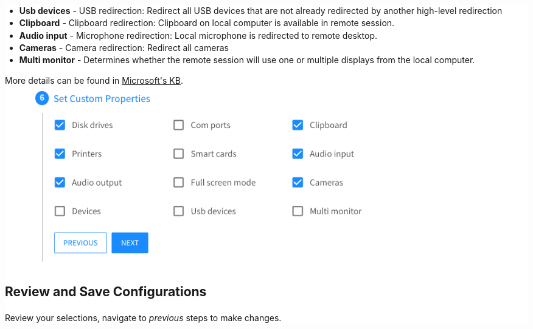 - **Usb devices** - USB redirection: Redirect all USB devices that are not already redirected by another high-level redirection
- **Clipboard** - Clipboard redirection: Clipboard on local computer is available in remote session.
- **Audio input** - Microphone redirection: Local microphone is redirected to remote desktop.
- **Cameras** - Camera redirection: Redirect all cameras
- **Multi monitor** - Determines whether the remote session will use one or multiple displays from the local computer.

More details can be found in [Microsoft's KB](https://docs.microsoft.com/en-us/windows-server/remote/remote-desktop-services/clients/rdp-files?context=%2fazure%2fvirtual-desktop%2fcontext%2fcontext#device-redirection).
<br><a href="https://docs.spot.io/spot-pc/_media/tutorials-edit-spot-group-07.png" target="_blank"><img src="/spot-pc/_media/tutorials-edit-spot-group-07.png" alt="Click to Enlarge" width="1000"> </a>

## Review and Save Configurations
Review your selections, navigate to _previous_ steps to make changes.